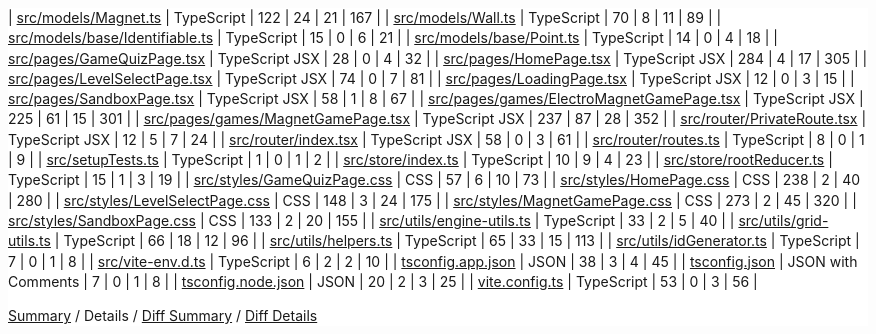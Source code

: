 | [src/models/Magnet.ts](/src/models/Magnet.ts) | TypeScript | 122 | 24 | 21 | 167 |
| [src/models/Wall.ts](/src/models/Wall.ts) | TypeScript | 70 | 8 | 11 | 89 |
| [src/models/base/Identifiable.ts](/src/models/base/Identifiable.ts) | TypeScript | 15 | 0 | 6 | 21 |
| [src/models/base/Point.ts](/src/models/base/Point.ts) | TypeScript | 14 | 0 | 4 | 18 |
| [src/pages/GameQuizPage.tsx](/src/pages/GameQuizPage.tsx) | TypeScript JSX | 28 | 0 | 4 | 32 |
| [src/pages/HomePage.tsx](/src/pages/HomePage.tsx) | TypeScript JSX | 284 | 4 | 17 | 305 |
| [src/pages/LevelSelectPage.tsx](/src/pages/LevelSelectPage.tsx) | TypeScript JSX | 74 | 0 | 7 | 81 |
| [src/pages/LoadingPage.tsx](/src/pages/LoadingPage.tsx) | TypeScript JSX | 12 | 0 | 3 | 15 |
| [src/pages/SandboxPage.tsx](/src/pages/SandboxPage.tsx) | TypeScript JSX | 58 | 1 | 8 | 67 |
| [src/pages/games/ElectroMagnetGamePage.tsx](/src/pages/games/ElectroMagnetGamePage.tsx) | TypeScript JSX | 225 | 61 | 15 | 301 |
| [src/pages/games/MagnetGamePage.tsx](/src/pages/games/MagnetGamePage.tsx) | TypeScript JSX | 237 | 87 | 28 | 352 |
| [src/router/PrivateRoute.tsx](/src/router/PrivateRoute.tsx) | TypeScript JSX | 12 | 5 | 7 | 24 |
| [src/router/index.tsx](/src/router/index.tsx) | TypeScript JSX | 58 | 0 | 3 | 61 |
| [src/router/routes.ts](/src/router/routes.ts) | TypeScript | 8 | 0 | 1 | 9 |
| [src/setupTests.ts](/src/setupTests.ts) | TypeScript | 1 | 0 | 1 | 2 |
| [src/store/index.ts](/src/store/index.ts) | TypeScript | 10 | 9 | 4 | 23 |
| [src/store/rootReducer.ts](/src/store/rootReducer.ts) | TypeScript | 15 | 1 | 3 | 19 |
| [src/styles/GameQuizPage.css](/src/styles/GameQuizPage.css) | CSS | 57 | 6 | 10 | 73 |
| [src/styles/HomePage.css](/src/styles/HomePage.css) | CSS | 238 | 2 | 40 | 280 |
| [src/styles/LevelSelectPage.css](/src/styles/LevelSelectPage.css) | CSS | 148 | 3 | 24 | 175 |
| [src/styles/MagnetGamePage.css](/src/styles/MagnetGamePage.css) | CSS | 273 | 2 | 45 | 320 |
| [src/styles/SandboxPage.css](/src/styles/SandboxPage.css) | CSS | 133 | 2 | 20 | 155 |
| [src/utils/engine-utils.ts](/src/utils/engine-utils.ts) | TypeScript | 33 | 2 | 5 | 40 |
| [src/utils/grid-utils.ts](/src/utils/grid-utils.ts) | TypeScript | 66 | 18 | 12 | 96 |
| [src/utils/helpers.ts](/src/utils/helpers.ts) | TypeScript | 65 | 33 | 15 | 113 |
| [src/utils/idGenerator.ts](/src/utils/idGenerator.ts) | TypeScript | 7 | 0 | 1 | 8 |
| [src/vite-env.d.ts](/src/vite-env.d.ts) | TypeScript | 6 | 2 | 2 | 10 |
| [tsconfig.app.json](/tsconfig.app.json) | JSON | 38 | 3 | 4 | 45 |
| [tsconfig.json](/tsconfig.json) | JSON with Comments | 7 | 0 | 1 | 8 |
| [tsconfig.node.json](/tsconfig.node.json) | JSON | 20 | 2 | 3 | 25 |
| [vite.config.ts](/vite.config.ts) | TypeScript | 53 | 0 | 3 | 56 |

[Summary](results.md) / Details / [Diff Summary](diff.md) / [Diff Details](diff-details.md)